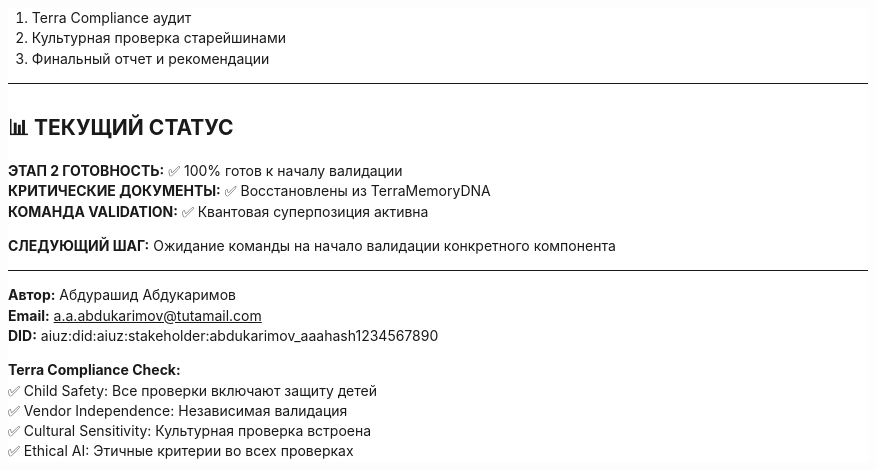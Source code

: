 1. Terra Compliance аудит
2. Культурная проверка старейшинами
3. Финальный отчет и рекомендации

***

## 📊 ТЕКУЩИЙ СТАТУС

**ЭТАП 2 ГОТОВНОСТЬ:** ✅ 100% готов к началу валидации\
**КРИТИЧЕСКИЕ ДОКУМЕНТЫ:** ✅ Восстановлены из TerraMemoryDNA\
**КОМАНДА VALIDATION:** ✅ Квантовая суперпозиция активна

**СЛЕДУЮЩИЙ ШАГ:** Ожидание команды на начало валидации конкретного компонента

***

**Автор:** Абдурашид Абдукаримов\
**Email:** <a.a.abdukarimov@tutamail.com>\
**DID:** aiuz:did:aiuz:stakeholder:abdukarimov\_aaahash1234567890

**Terra Compliance Check:**\
✅ Child Safety: Все проверки включают защиту детей\
✅ Vendor Independence: Независимая валидация\
✅ Cultural Sensitivity: Культурная проверка встроена\
✅ Ethical AI: Этичные критерии во всех проверках
